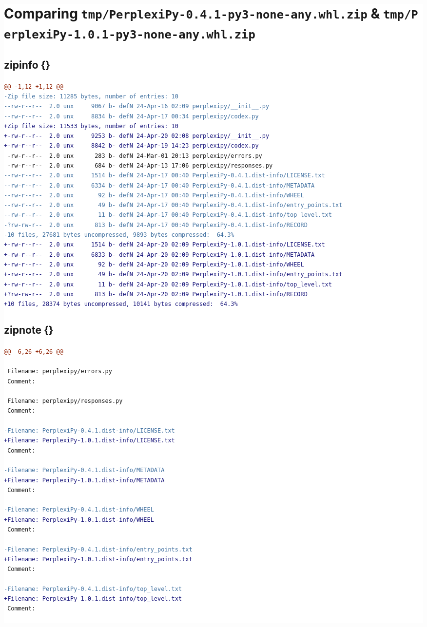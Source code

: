 # Comparing `tmp/PerplexiPy-0.4.1-py3-none-any.whl.zip` & `tmp/PerplexiPy-1.0.1-py3-none-any.whl.zip`

## zipinfo {}

```diff
@@ -1,12 +1,12 @@
-Zip file size: 11285 bytes, number of entries: 10
--rw-r--r--  2.0 unx     9067 b- defN 24-Apr-16 02:09 perplexipy/__init__.py
--rw-r--r--  2.0 unx     8834 b- defN 24-Apr-17 00:34 perplexipy/codex.py
+Zip file size: 11533 bytes, number of entries: 10
+-rw-r--r--  2.0 unx     9253 b- defN 24-Apr-20 02:08 perplexipy/__init__.py
+-rw-r--r--  2.0 unx     8842 b- defN 24-Apr-19 14:23 perplexipy/codex.py
 -rw-r--r--  2.0 unx      283 b- defN 24-Mar-01 20:13 perplexipy/errors.py
 -rw-r--r--  2.0 unx      684 b- defN 24-Apr-13 17:06 perplexipy/responses.py
--rw-r--r--  2.0 unx     1514 b- defN 24-Apr-17 00:40 PerplexiPy-0.4.1.dist-info/LICENSE.txt
--rw-r--r--  2.0 unx     6334 b- defN 24-Apr-17 00:40 PerplexiPy-0.4.1.dist-info/METADATA
--rw-r--r--  2.0 unx       92 b- defN 24-Apr-17 00:40 PerplexiPy-0.4.1.dist-info/WHEEL
--rw-r--r--  2.0 unx       49 b- defN 24-Apr-17 00:40 PerplexiPy-0.4.1.dist-info/entry_points.txt
--rw-r--r--  2.0 unx       11 b- defN 24-Apr-17 00:40 PerplexiPy-0.4.1.dist-info/top_level.txt
-?rw-rw-r--  2.0 unx      813 b- defN 24-Apr-17 00:40 PerplexiPy-0.4.1.dist-info/RECORD
-10 files, 27681 bytes uncompressed, 9893 bytes compressed:  64.3%
+-rw-r--r--  2.0 unx     1514 b- defN 24-Apr-20 02:09 PerplexiPy-1.0.1.dist-info/LICENSE.txt
+-rw-r--r--  2.0 unx     6833 b- defN 24-Apr-20 02:09 PerplexiPy-1.0.1.dist-info/METADATA
+-rw-r--r--  2.0 unx       92 b- defN 24-Apr-20 02:09 PerplexiPy-1.0.1.dist-info/WHEEL
+-rw-r--r--  2.0 unx       49 b- defN 24-Apr-20 02:09 PerplexiPy-1.0.1.dist-info/entry_points.txt
+-rw-r--r--  2.0 unx       11 b- defN 24-Apr-20 02:09 PerplexiPy-1.0.1.dist-info/top_level.txt
+?rw-rw-r--  2.0 unx      813 b- defN 24-Apr-20 02:09 PerplexiPy-1.0.1.dist-info/RECORD
+10 files, 28374 bytes uncompressed, 10141 bytes compressed:  64.3%
```

## zipnote {}

```diff
@@ -6,26 +6,26 @@
 
 Filename: perplexipy/errors.py
 Comment: 
 
 Filename: perplexipy/responses.py
 Comment: 
 
-Filename: PerplexiPy-0.4.1.dist-info/LICENSE.txt
+Filename: PerplexiPy-1.0.1.dist-info/LICENSE.txt
 Comment: 
 
-Filename: PerplexiPy-0.4.1.dist-info/METADATA
+Filename: PerplexiPy-1.0.1.dist-info/METADATA
 Comment: 
 
-Filename: PerplexiPy-0.4.1.dist-info/WHEEL
+Filename: PerplexiPy-1.0.1.dist-info/WHEEL
 Comment: 
 
-Filename: PerplexiPy-0.4.1.dist-info/entry_points.txt
+Filename: PerplexiPy-1.0.1.dist-info/entry_points.txt
 Comment: 
 
-Filename: PerplexiPy-0.4.1.dist-info/top_level.txt
+Filename: PerplexiPy-1.0.1.dist-info/top_level.txt
 Comment: 
 
```
